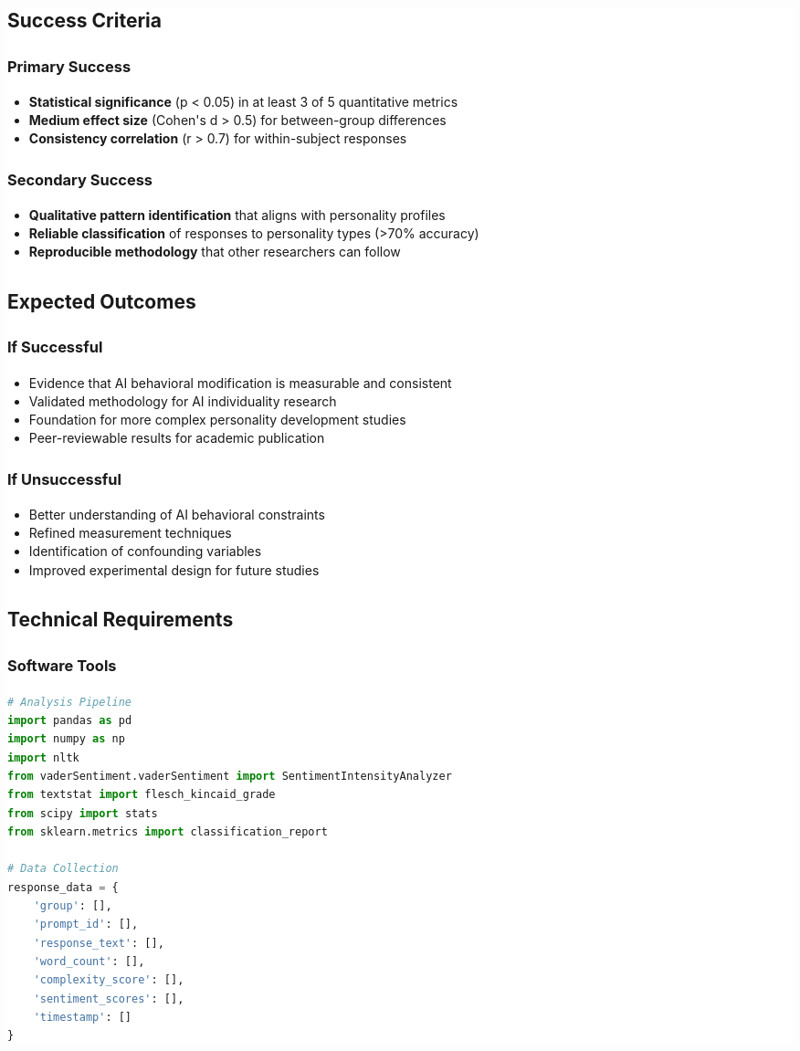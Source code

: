 ## Success Criteria

### Primary Success
- **Statistical significance** (p < 0.05) in at least 3 of 5 quantitative metrics
- **Medium effect size** (Cohen's d > 0.5) for between-group differences
- **Consistency correlation** (r > 0.7) for within-subject responses

### Secondary Success
- **Qualitative pattern identification** that aligns with personality profiles
- **Reliable classification** of responses to personality types (>70% accuracy)
- **Reproducible methodology** that other researchers can follow

## Expected Outcomes

### If Successful
- Evidence that AI behavioral modification is measurable and consistent
- Validated methodology for AI individuality research
- Foundation for more complex personality development studies
- Peer-reviewable results for academic publication

### If Unsuccessful
- Better understanding of AI behavioral constraints
- Refined measurement techniques
- Identification of confounding variables
- Improved experimental design for future studies

## Technical Requirements

### Software Tools
```python
# Analysis Pipeline
import pandas as pd
import numpy as np
import nltk
from vaderSentiment.vaderSentiment import SentimentIntensityAnalyzer
from textstat import flesch_kincaid_grade
from scipy import stats
from sklearn.metrics import classification_report

# Data Collection
response_data = {
    'group': [],
    'prompt_id': [],
    'response_text': [],
    'word_count': [],
    'complexity_score': [],
    'sentiment_scores': [],
    'timestamp': []
}
```
